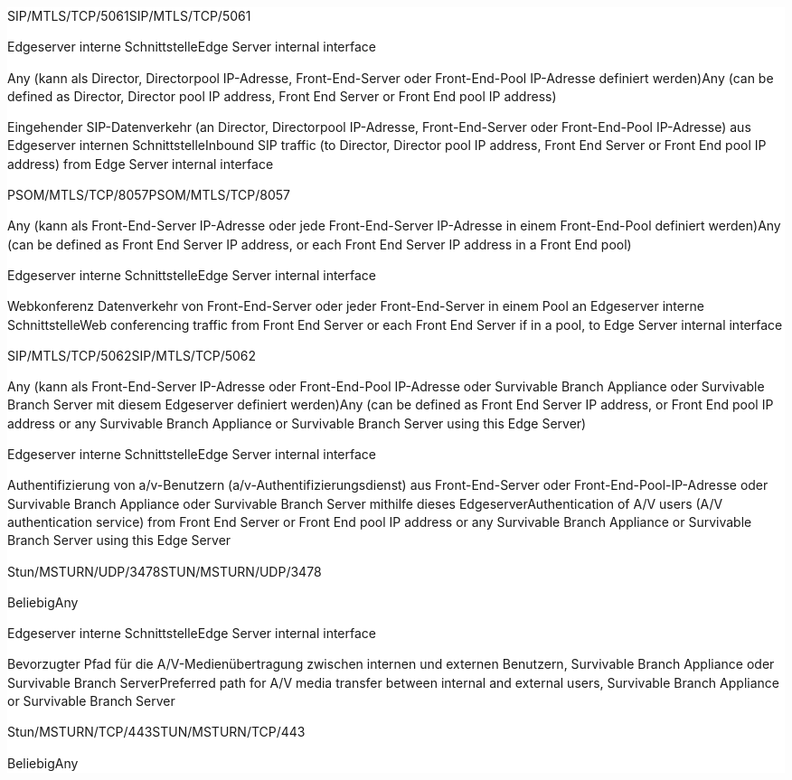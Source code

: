 </tr>
<tr class="odd">
<td><p><span data-ttu-id="c12d6-203">SIP/MTLS/TCP/5061</span><span class="sxs-lookup"><span data-stu-id="c12d6-203">SIP/MTLS/TCP/5061</span></span></p></td>
<td><p><span data-ttu-id="c12d6-204">Edgeserver interne Schnittstelle</span><span class="sxs-lookup"><span data-stu-id="c12d6-204">Edge Server internal interface</span></span></p></td>
<td><p><span data-ttu-id="c12d6-205">Any (kann als Director, Directorpool IP-Adresse, Front-End-Server oder Front-End-Pool IP-Adresse definiert werden)</span><span class="sxs-lookup"><span data-stu-id="c12d6-205">Any (can be defined as Director, Director pool IP address, Front End Server or Front End pool IP address)</span></span></p></td>
<td><p><span data-ttu-id="c12d6-206">Eingehender SIP-Datenverkehr (an Director, Directorpool IP-Adresse, Front-End-Server oder Front-End-Pool IP-Adresse) aus Edgeserver internen Schnittstelle</span><span class="sxs-lookup"><span data-stu-id="c12d6-206">Inbound SIP traffic (to Director, Director pool IP address, Front End Server or Front End pool IP address) from Edge Server internal interface</span></span></p></td>
</tr>
<tr class="even">
<td><p><span data-ttu-id="c12d6-207">PSOM/MTLS/TCP/8057</span><span class="sxs-lookup"><span data-stu-id="c12d6-207">PSOM/MTLS/TCP/8057</span></span></p></td>
<td><p><span data-ttu-id="c12d6-208">Any (kann als Front-End-Server IP-Adresse oder jede Front-End-Server IP-Adresse in einem Front-End-Pool definiert werden)</span><span class="sxs-lookup"><span data-stu-id="c12d6-208">Any (can be defined as Front End Server IP address, or each Front End Server IP address in a Front End pool)</span></span></p></td>
<td><p><span data-ttu-id="c12d6-209">Edgeserver interne Schnittstelle</span><span class="sxs-lookup"><span data-stu-id="c12d6-209">Edge Server internal interface</span></span></p></td>
<td><p><span data-ttu-id="c12d6-210">Webkonferenz Datenverkehr von Front-End-Server oder jeder Front-End-Server in einem Pool an Edgeserver interne Schnittstelle</span><span class="sxs-lookup"><span data-stu-id="c12d6-210">Web conferencing traffic from Front End Server or each Front End Server if in a pool, to Edge Server internal interface</span></span></p></td>
</tr>
<tr class="odd">
<td><p><span data-ttu-id="c12d6-211">SIP/MTLS/TCP/5062</span><span class="sxs-lookup"><span data-stu-id="c12d6-211">SIP/MTLS/TCP/5062</span></span></p></td>
<td><p><span data-ttu-id="c12d6-212">Any (kann als Front-End-Server IP-Adresse oder Front-End-Pool IP-Adresse oder Survivable Branch Appliance oder Survivable Branch Server mit diesem Edgeserver definiert werden)</span><span class="sxs-lookup"><span data-stu-id="c12d6-212">Any (can be defined as Front End Server IP address, or Front End pool IP address or any Survivable Branch Appliance or Survivable Branch Server using this Edge Server)</span></span></p></td>
<td><p><span data-ttu-id="c12d6-213">Edgeserver interne Schnittstelle</span><span class="sxs-lookup"><span data-stu-id="c12d6-213">Edge Server internal interface</span></span></p></td>
<td><p><span data-ttu-id="c12d6-214">Authentifizierung von a/v-Benutzern (a/v-Authentifizierungsdienst) aus Front-End-Server oder Front-End-Pool-IP-Adresse oder Survivable Branch Appliance oder Survivable Branch Server mithilfe dieses Edgeserver</span><span class="sxs-lookup"><span data-stu-id="c12d6-214">Authentication of A/V users (A/V authentication service) from Front End Server or Front End pool IP address or any Survivable Branch Appliance or Survivable Branch Server using this Edge Server</span></span></p></td>
</tr>
<tr class="even">
<td><p><span data-ttu-id="c12d6-215">Stun/MSTURN/UDP/3478</span><span class="sxs-lookup"><span data-stu-id="c12d6-215">STUN/MSTURN/UDP/3478</span></span></p></td>
<td><p><span data-ttu-id="c12d6-216">Beliebig</span><span class="sxs-lookup"><span data-stu-id="c12d6-216">Any</span></span></p></td>
<td><p><span data-ttu-id="c12d6-217">Edgeserver interne Schnittstelle</span><span class="sxs-lookup"><span data-stu-id="c12d6-217">Edge Server internal interface</span></span></p></td>
<td><p><span data-ttu-id="c12d6-218">Bevorzugter Pfad für die A/V-Medienübertragung zwischen internen und externen Benutzern, Survivable Branch Appliance oder Survivable Branch Server</span><span class="sxs-lookup"><span data-stu-id="c12d6-218">Preferred path for A/V media transfer between internal and external users, Survivable Branch Appliance or Survivable Branch Server</span></span></p></td>
</tr>
<tr class="odd">
<td><p><span data-ttu-id="c12d6-219">Stun/MSTURN/TCP/443</span><span class="sxs-lookup"><span data-stu-id="c12d6-219">STUN/MSTURN/TCP/443</span></span></p></td>
<td><p><span data-ttu-id="c12d6-220">Beliebig</span><span class="sxs-lookup"><span data-stu-id="c12d6-220">Any</span></span></p></td>